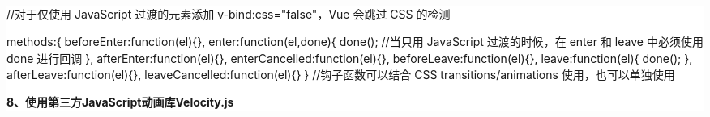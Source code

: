 <span class="hljs-comment">//&#x5BF9;&#x4E8E;&#x4EC5;&#x4F7F;&#x7528; JavaScript &#x8FC7;&#x6E21;&#x7684;&#x5143;&#x7D20;&#x6DFB;&#x52A0; v-bind:css=&quot;false&quot;&#xFF0C;Vue &#x4F1A;&#x8DF3;&#x8FC7; CSS &#x7684;&#x68C0;&#x6D4B;</span>

methods:{
    <span class="hljs-attr">beforeEnter</span>:<span class="hljs-function"><span class="hljs-keyword">function</span>(<span class="hljs-params">el</span>)</span>{},
    <span class="hljs-attr">enter</span>:<span class="hljs-function"><span class="hljs-keyword">function</span>(<span class="hljs-params">el,done</span>)</span>{
        done();  <span class="hljs-comment">//&#x5F53;&#x53EA;&#x7528; JavaScript &#x8FC7;&#x6E21;&#x7684;&#x65F6;&#x5019;&#xFF0C;&#x5728; enter &#x548C; leave &#x4E2D;&#x5FC5;&#x987B;&#x4F7F;&#x7528; done &#x8FDB;&#x884C;&#x56DE;&#x8C03;   </span>
    },
    <span class="hljs-attr">afterEnter</span>:<span class="hljs-function"><span class="hljs-keyword">function</span>(<span class="hljs-params">el</span>)</span>{},
    <span class="hljs-attr">enterCancelled</span>:<span class="hljs-function"><span class="hljs-keyword">function</span>(<span class="hljs-params">el</span>)</span>{},
    <span class="hljs-attr">beforeLeave</span>:<span class="hljs-function"><span class="hljs-keyword">function</span>(<span class="hljs-params">el</span>)</span>{},
    <span class="hljs-attr">leave</span>:<span class="hljs-function"><span class="hljs-keyword">function</span>(<span class="hljs-params">el</span>)</span>{
        done();
    },
    <span class="hljs-attr">afterLeave</span>:<span class="hljs-function"><span class="hljs-keyword">function</span>(<span class="hljs-params">el</span>)</span>{},
    <span class="hljs-attr">leaveCancelled</span>:<span class="hljs-function"><span class="hljs-keyword">function</span>(<span class="hljs-params">el</span>)</span>{}
}
<span class="hljs-comment">//&#x94A9;&#x5B50;&#x51FD;&#x6570;&#x53EF;&#x4EE5;&#x7ED3;&#x5408; CSS transitions/animations &#x4F7F;&#x7528;&#xFF0C;&#x4E5F;&#x53EF;&#x4EE5;&#x5355;&#x72EC;&#x4F7F;&#x7528;</span></code></pre><p><strong>8&#x3001;&#x4F7F;&#x7528;&#x7B2C;&#x4E09;&#x65B9;JavaScript&#x52A8;&#x753B;&#x5E93;Velocity.js</strong></p><div class="widget-codetool" style="display:none"><div class="widget-codetool--inner"><span class="selectCode code-tool" data-toggle="tooltip" data-placement="top" title="" data-original-title="&#x5168;&#x9009;"></span> <span type="button" class="copyCode code-tool" data-toggle="tooltip" data-placement="top" data-clipboard-text="&lt;div id=&quot;demo&quot;&gt;
    &lt;button @click=&quot;show = !show&quot;&gt;&#x5207;&#x6362;&lt;/button&gt;
    &lt;transition @before-enter=&quot;beforeEnter&quot; @enter=&quot;enter&quot; @leave=&quot;leave&quot; :css=&quot;false&quot; &gt;
        &lt;p v-if=&quot;show&quot;&gt;Hello&lt;/p&gt;
    &lt;/transition&gt;
&lt;/div&gt;

new Vue({
    el: &apos;#demo&apos;,
    data: {
        show: false
    },
    methods: {
        beforeEnter: function (el) {
            el.style.opacity = 0
            el.style.transformOrigin = &apos;left&apos;
        },
        enter: function (el, done) {
            Velocity(el, { opacity: 1, fontSize: &apos;1.4em&apos; }, { duration: 300 })
            Velocity(el, { fontSize: &apos;1em&apos; }, { complete: done })
        },
        leave: function (el, done) {
            Velocity(el, { translateX: &apos;15px&apos;, rotateZ: &apos;50deg&apos; }, { duration: 600 })
            Velocity(el, { rotateZ: &apos;100deg&apos; }, { loop: 2 })
            Velocity(el, {
                rotateZ: &apos;45deg&apos;,
                translateY: &apos;30px&apos;,
                translateX: &apos;30px&apos;,